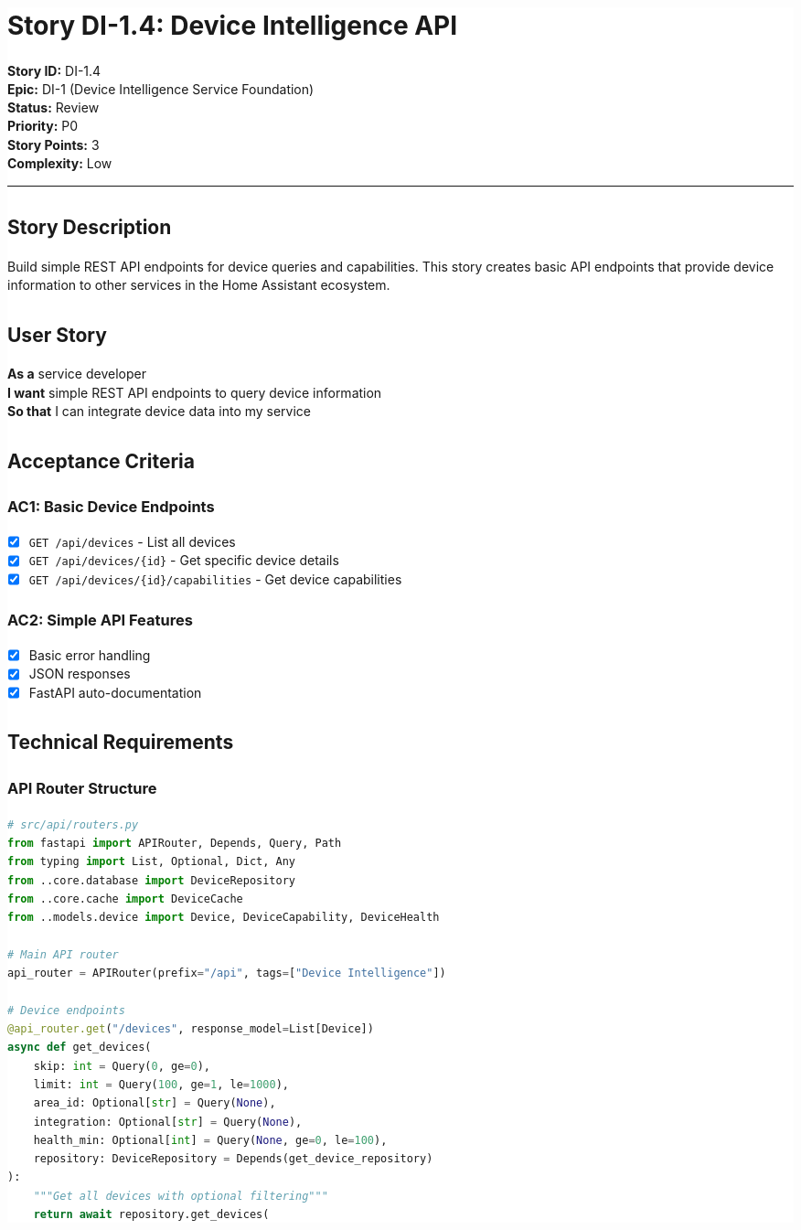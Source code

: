 # Story DI-1.4: Device Intelligence API

**Story ID:** DI-1.4  
**Epic:** DI-1 (Device Intelligence Service Foundation)  
**Status:** Review  
**Priority:** P0  
**Story Points:** 3  
**Complexity:** Low  

---

## Story Description

Build simple REST API endpoints for device queries and capabilities. This story creates basic API endpoints that provide device information to other services in the Home Assistant ecosystem.

## User Story

**As a** service developer  
**I want** simple REST API endpoints to query device information  
**So that** I can integrate device data into my service  

## Acceptance Criteria

### AC1: Basic Device Endpoints
- [x] `GET /api/devices` - List all devices
- [x] `GET /api/devices/{id}` - Get specific device details
- [x] `GET /api/devices/{id}/capabilities` - Get device capabilities

### AC2: Simple API Features
- [x] Basic error handling
- [x] JSON responses
- [x] FastAPI auto-documentation

## Technical Requirements

### API Router Structure
```python
# src/api/routers.py
from fastapi import APIRouter, Depends, Query, Path
from typing import List, Optional, Dict, Any
from ..core.database import DeviceRepository
from ..core.cache import DeviceCache
from ..models.device import Device, DeviceCapability, DeviceHealth

# Main API router
api_router = APIRouter(prefix="/api", tags=["Device Intelligence"])

# Device endpoints
@api_router.get("/devices", response_model=List[Device])
async def get_devices(
    skip: int = Query(0, ge=0),
    limit: int = Query(100, ge=1, le=1000),
    area_id: Optional[str] = Query(None),
    integration: Optional[str] = Query(None),
    health_min: Optional[int] = Query(None, ge=0, le=100),
    repository: DeviceRepository = Depends(get_device_repository)
):
    """Get all devices with optional filtering"""
    return await repository.get_devices(
```